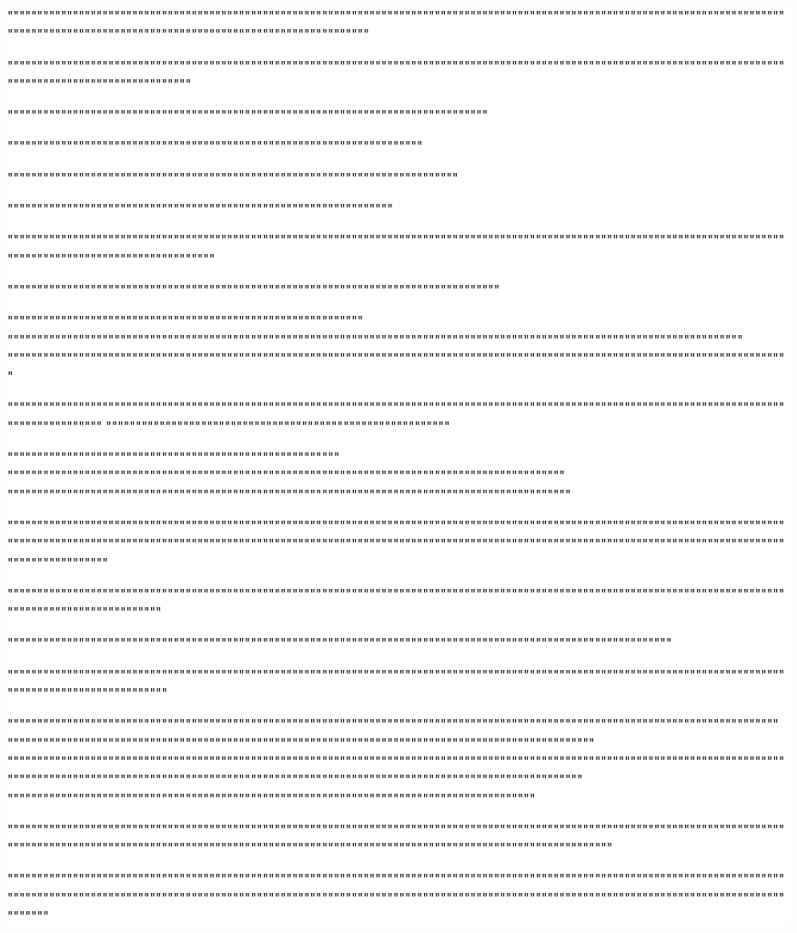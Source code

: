 """"""""""""""""""""""""""""""""""""""""""""""""""""""""""""""""""""""""""""""""""""""""""""""""""""""""""""""""""""""""""""""""""""""""""""""""""""""""""""""""""""""""""""""""""""""""""""""""

""""""""""""""""""""""""""""""""""""""""""""""""""""""""""""""""""""""""""""""""""""""""""""""""""""""""""""""""""""""""""""""""""""""""""""""""""""""""""""""""""

"""""""""""""""""""""""""""""""""""""""""""""""""""""""""""""""""""""""""""""""""

""""""""""""""""""""""""""""""""""""""""""""""""""""""""""""""""""""""

""""""""""""""""""""""""""""""""""""""""""""""""""""""""""""""""""""""""""""

"""""""""""""""""""""""""""""""""""""""""""""""""""""""""""""""""

""""""""""""""""""""""""""""""""""""""""""""""""""""""""""""""""""""""""""""""""""""""""""""""""""""""""""""""""""""""""""""""""""""""""""""""""""""""""""""""""""""""

"""""""""""""""""""""""""""""""""""""""""""""""""""""""""""""""""""""""""""""""""""

""""""""""""""""""""""""""""""""""""""""""""""""""""""""""""
""""""""""""""""""""""""""""""""""""""""""""""""""""""""""""""""""""""""""""""""""""""""""""""""""""""""""""""""""""""""""""
""""""""""""""""""""""""""""""""""""""""""""""""""""""""""""""""""""""""""""""""""""""""""""""""""""""""""""""""""""""""""""""""""""

"""""""""""""""""""""""""""""""""""""""""""""""""""""""""""""""""""""""""""""""""""""""""""""""""""""""""""""""""""""""""""""""""""""""""""""""""""
""""""""""""""""""""""""""""""""""""""""""""""""""""""""""

""""""""""""""""""""""""""""""""""""""""""""""""""""""""
""""""""""""""""""""""""""""""""""""""""""""""""""""""""""""""""""""""""""""""""""""""""""""""
"""""""""""""""""""""""""""""""""""""""""""""""""""""""""""""""""""""""""""""""""""""""""""""""

"""""""""""""""""""""""""""""""""""""""""""""""""""""""""""""""""""""""""""""""""""""""""""""""""""""""""""""""""""""""""""""""""""""""""""""""""""""""""""""""""""""""""""""""""""""""""""""""""""""""""""""""""""""""""""""""""""""""""""""""""""""""""""""""""""""""""""""""""""""""

"""""""""""""""""""""""""""""""""""""""""""""""""""""""""""""""""""""""""""""""""""""""""""""""""""""""""""""""""""""""""""""""""""""""""""""""""""""""""""""

""""""""""""""""""""""""""""""""""""""""""""""""""""""""""""""""""""""""""""""""""""""""""""""""""""""""""""""""

""""""""""""""""""""""""""""""""""""""""""""""""""""""""""""""""""""""""""""""""""""""""""""""""""""""""""""""""""""""""""""""""""""""""""""""""""""""""""""""

""""""""""""""""""""""""""""""""""""""""""""""""""""""""""""""""""""""""""""""""""""""""""""""""""""""""""""""""""""""""""""""""""
"""""""""""""""""""""""""""""""""""""""""""""""""""""""""""""""""""""""""""""""""""""""""""""""""""
"""""""""""""""""""""""""""""""""""""""""""""""""""""""""""""""""""""""""""""""""""""""""""""""""""""""""""""""""""""""""""""""""""
"""""""""""""""""""""""""""""""""""""""""""""""""""""""""""""""""""""""""""""""""""""""""""""""""
"""""""""""""""""""""""""""""""""""""""""""""""""""""""""""""""""""""""""""""""""""""""""

"""""""""""""""""""""""""""""""""""""""""""""""""""""""""""""""""""""""""""""""""""""""""""""""""""""""""""""""""""""""""""""""""""""""""""""""""""""""""""""""""""""""""""""""""""""""""""""""""""""""""""""""""""""""""""""""""""""""""

"""""""""""""""""""""""""""""""""""""""""""""""""""""""""""""""""""""""""""""""""""""""""""""""""""""""""""""""""""""""""""""""""""""""""""""""""""""""""""""""""""""""""""""""""""""""""""""""""""""""""""""""""""""""""""""""""""""""""""""""""""""""""""""""""""""""""""""
